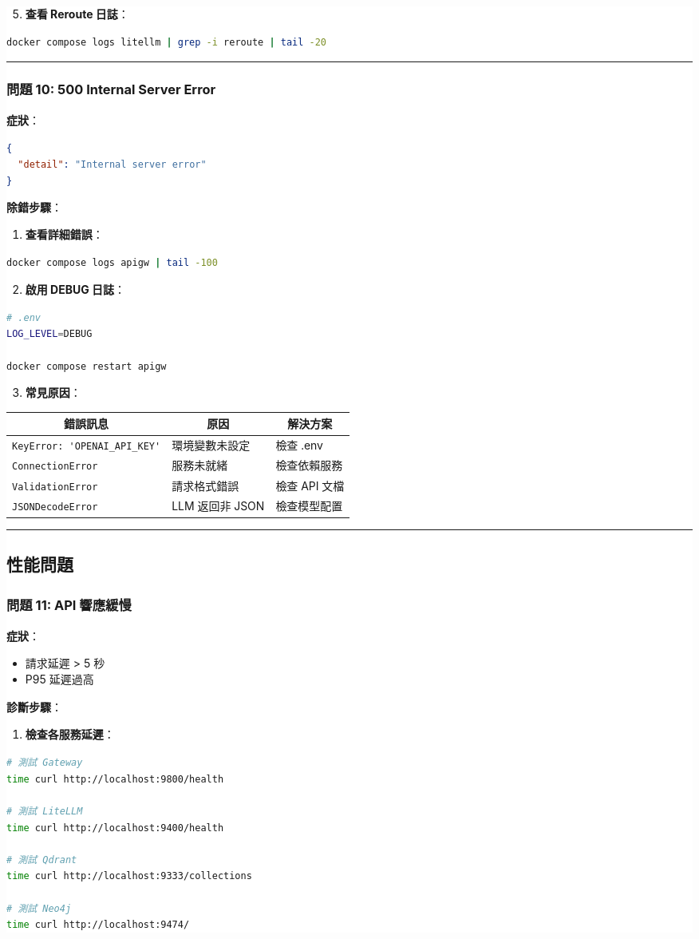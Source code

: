 5. **查看 Reroute 日誌**：
```bash
docker compose logs litellm | grep -i reroute | tail -20
```

---

### 問題 10: 500 Internal Server Error

**症狀**：
```json
{
  "detail": "Internal server error"
}
```

**除錯步驟**：

1. **查看詳細錯誤**：
```bash
docker compose logs apigw | tail -100
```

2. **啟用 DEBUG 日誌**：
```bash
# .env
LOG_LEVEL=DEBUG

docker compose restart apigw
```

3. **常見原因**：

| 錯誤訊息 | 原因 | 解決方案 |
|---------|------|----------|
| `KeyError: 'OPENAI_API_KEY'` | 環境變數未設定 | 檢查 .env |
| `ConnectionError` | 服務未就緒 | 檢查依賴服務 |
| `ValidationError` | 請求格式錯誤 | 檢查 API 文檔 |
| `JSONDecodeError` | LLM 返回非 JSON | 檢查模型配置 |

---

## 性能問題

### 問題 11: API 響應緩慢

**症狀**：
- 請求延遲 > 5 秒
- P95 延遲過高

**診斷步驟**：

1. **檢查各服務延遲**：
```bash
# 測試 Gateway
time curl http://localhost:9800/health

# 測試 LiteLLM
time curl http://localhost:9400/health

# 測試 Qdrant
time curl http://localhost:9333/collections

# 測試 Neo4j
time curl http://localhost:9474/
```

